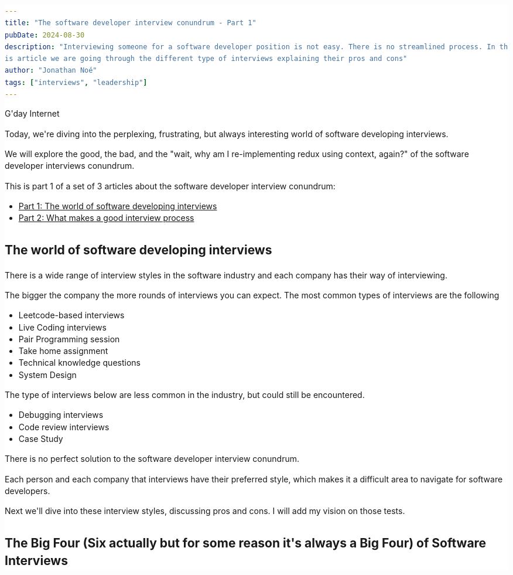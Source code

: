 ```yaml
---
title: "The software developer interview conundrum - Part 1"
pubDate: 2024-08-30
description: "Interviewing someone for a software developer position is not easy. There is no streamlined process. In this article we are going through the different type of interviews explaining their pros and cons"
author: "Jonathan Noé"
tags: ["interviews", "leadership"]
---
```


G'day Internet

Today, we're diving into the perplexing, frustrating, but always interesting world of software developing interviews.

We will explore the good, the bad, and the "wait, why am I re-implementing redux using context, again?" of the software developer interviews conundrum.

This is part 1 of a set of 3 articles about the software developer interview conundrum:

- [Part 1: The world of software developing interviews](./the-software-developer-interview-conundrum-part-1)
- [Part 2: What makes a good interview process](./the-software-developer-interview-conundrum-part-2)

## The world of software developing interviews

There is a wide range of interview styles in the software industry and each company has their way of interviewing.

The bigger the company the more rounds of interviews you can expect. The most common types of interviews are the following

- Leetcode-based interviews
- Live Coding interviews
- Pair Programming session
- Take home assignment
- Technical knowledge questions
- System Design

The type of interviews below are less common in the industry, but could still be encountered.

- Debugging interviews
- Code review interviews
- Case Study

There is no perfect solution to the software developer interview conundrum.

Each person and each company that interviews have their preferred style, which makes it a difficult area to navigate for software developers.

Next we'll dive into these interview styles, discussing pros and cons. I will add my vision on those tests.

## The Big Four (Six actually but for some reason it's always a Big Four) of Software Interviews
